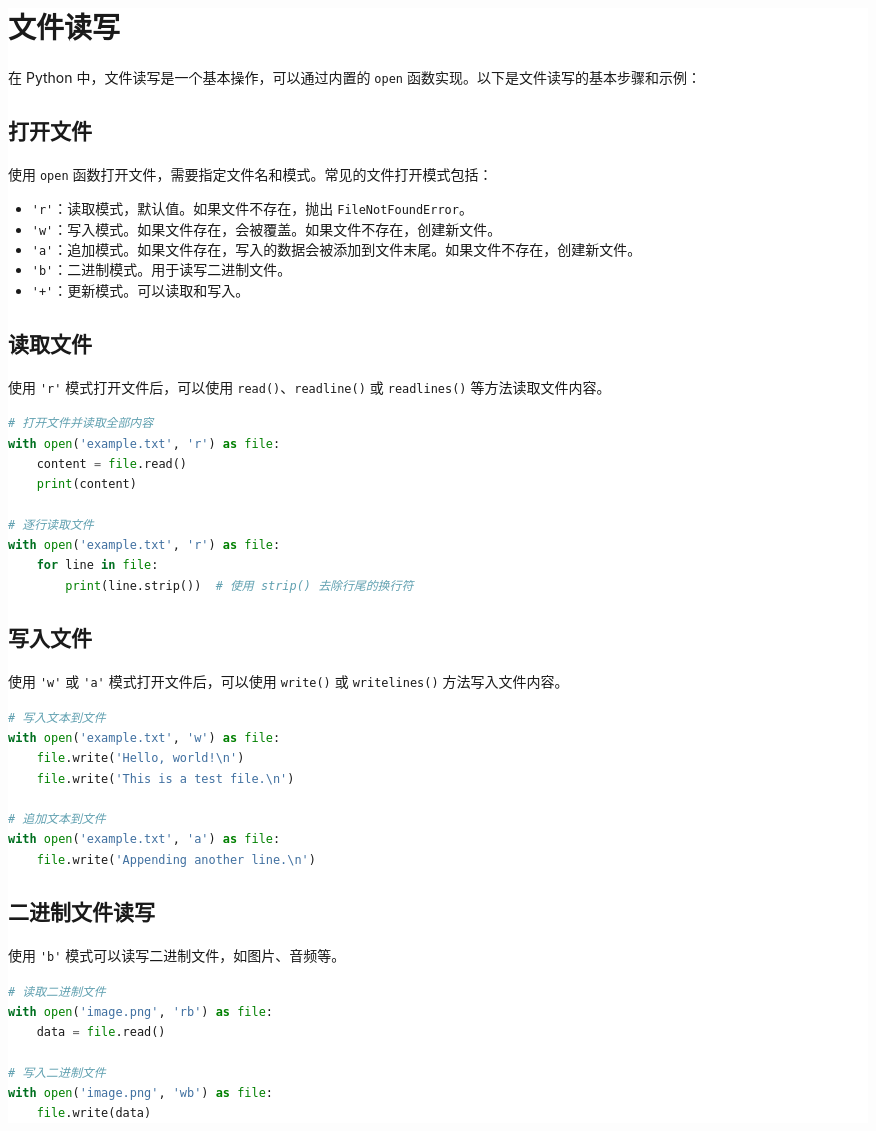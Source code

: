 # 文件读写

在 Python 中，文件读写是一个基本操作，可以通过内置的 `open` 函数实现。以下是文件读写的基本步骤和示例：

## 打开文件

使用 `open` 函数打开文件，需要指定文件名和模式。常见的文件打开模式包括：

- `'r'`：读取模式，默认值。如果文件不存在，抛出 `FileNotFoundError`。
- `'w'`：写入模式。如果文件存在，会被覆盖。如果文件不存在，创建新文件。
- `'a'`：追加模式。如果文件存在，写入的数据会被添加到文件末尾。如果文件不存在，创建新文件。
- `'b'`：二进制模式。用于读写二进制文件。
- `'+'`：更新模式。可以读取和写入。

## 读取文件

使用 `'r'` 模式打开文件后，可以使用 `read()`、`readline()` 或 `readlines()` 等方法读取文件内容。

```python
# 打开文件并读取全部内容
with open('example.txt', 'r') as file:
    content = file.read()
    print(content)

# 逐行读取文件
with open('example.txt', 'r') as file:
    for line in file:
        print(line.strip())  # 使用 strip() 去除行尾的换行符
```

## 写入文件

使用 `'w'` 或 `'a'` 模式打开文件后，可以使用 `write()` 或 `writelines()` 方法写入文件内容。

```python
# 写入文本到文件
with open('example.txt', 'w') as file:
    file.write('Hello, world!\n')
    file.write('This is a test file.\n')

# 追加文本到文件
with open('example.txt', 'a') as file:
    file.write('Appending another line.\n')
```

## 二进制文件读写

使用 `'b'` 模式可以读写二进制文件，如图片、音频等。

```python
# 读取二进制文件
with open('image.png', 'rb') as file:
    data = file.read()

# 写入二进制文件
with open('image.png', 'wb') as file:
    file.write(data)
```
